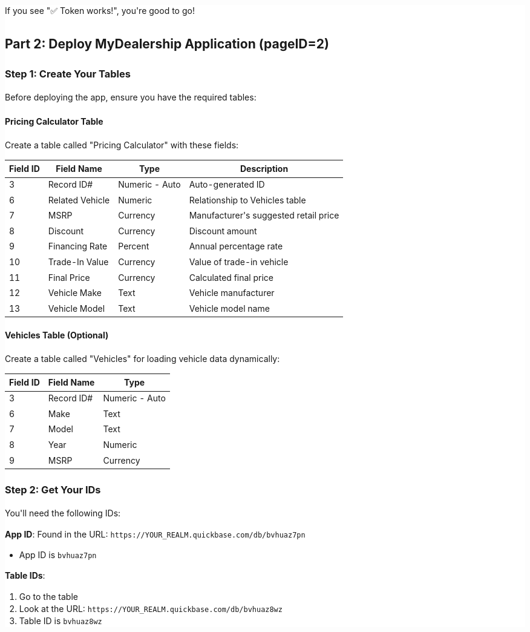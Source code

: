If you see "✅ Token works!", you're good to go!

## Part 2: Deploy MyDealership Application (pageID=2)

### Step 1: Create Your Tables

Before deploying the app, ensure you have the required tables:

#### Pricing Calculator Table

Create a table called "Pricing Calculator" with these fields:

| Field ID | Field Name | Type | Description |
|----------|------------|------|-------------|
| 3 | Record ID# | Numeric - Auto | Auto-generated ID |
| 6 | Related Vehicle | Numeric | Relationship to Vehicles table |
| 7 | MSRP | Currency | Manufacturer's suggested retail price |
| 8 | Discount | Currency | Discount amount |
| 9 | Financing Rate | Percent | Annual percentage rate |
| 10 | Trade-In Value | Currency | Value of trade-in vehicle |
| 11 | Final Price | Currency | Calculated final price |
| 12 | Vehicle Make | Text | Vehicle manufacturer |
| 13 | Vehicle Model | Text | Vehicle model name |

#### Vehicles Table (Optional)

Create a table called "Vehicles" for loading vehicle data dynamically:

| Field ID | Field Name | Type |
|----------|------------|------|
| 3 | Record ID# | Numeric - Auto |
| 6 | Make | Text |
| 7 | Model | Text |
| 8 | Year | Numeric |
| 9 | MSRP | Currency |

### Step 2: Get Your IDs

You'll need the following IDs:

**App ID**: Found in the URL: `https://YOUR_REALM.quickbase.com/db/bvhuaz7pn`
- App ID is `bvhuaz7pn`

**Table IDs**:
1. Go to the table
2. Look at the URL: `https://YOUR_REALM.quickbase.com/db/bvhuaz8wz`
3. Table ID is `bvhuaz8wz`
